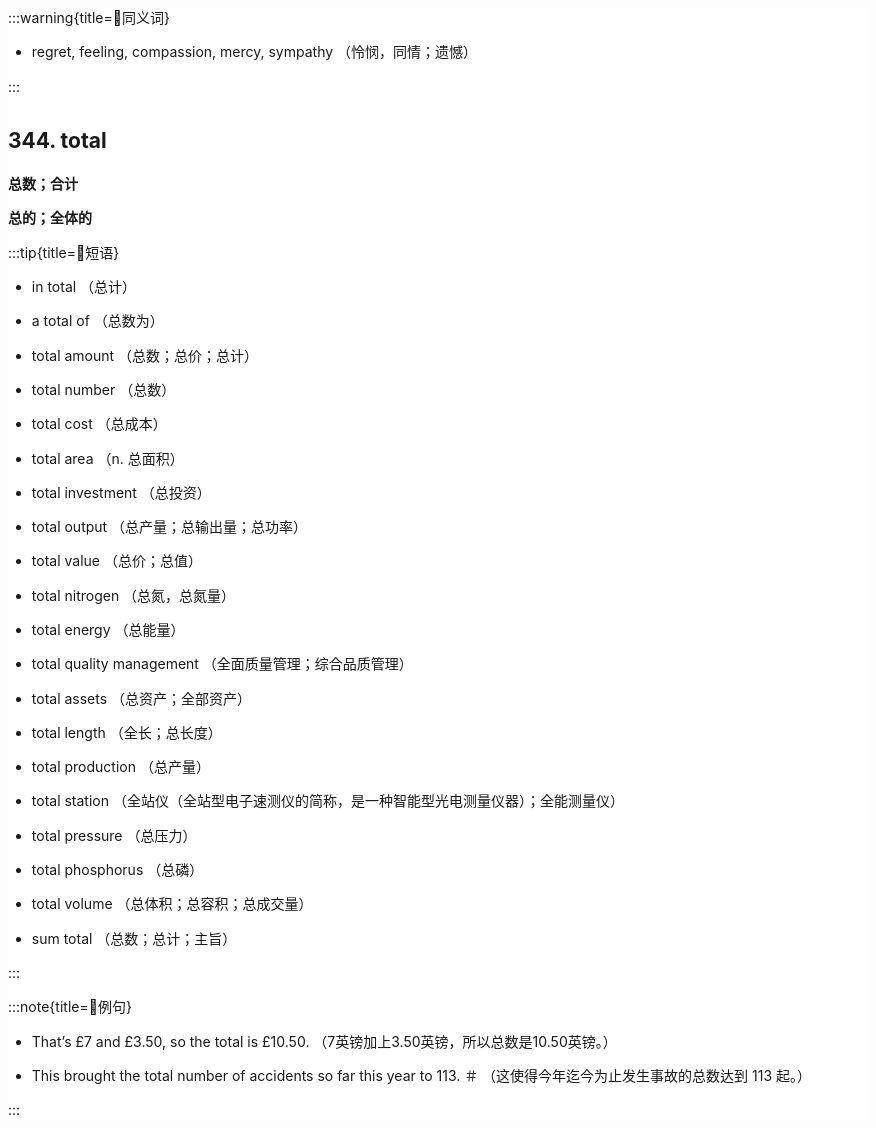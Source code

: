 :::warning{title=🤔同义词}

- regret, feeling, compassion, mercy, sympathy （怜悯，同情；遗憾）

:::


## 344. total

**总数；合计**

**总的；全体的**

:::tip{title=🤩短语}

- in total （总计）

- a total of （总数为）

- total amount （总数；总价；总计）

- total number （总数）

- total cost （总成本）

- total area （n. 总面积）

- total investment （总投资）

- total output （总产量；总输出量；总功率）

- total value （总价；总值）

- total nitrogen （总氮，总氮量）

- total energy （总能量）

- total quality management （全面质量管理；综合品质管理）

- total assets （总资产；全部资产）

- total length （全长；总长度）

- total production （总产量）

- total station （全站仪（全站型电子速测仪的简称，是一种智能型光电测量仪器）；全能测量仪）

- total pressure （总压力）

- total phosphorus （总磷）

- total volume （总体积；总容积；总成交量）

- sum total （总数；总计；主旨）

:::

:::note{title=🎤例句}

- That’s £7 and £3.50, so the total is £10.50. （7英镑加上3.50英镑，所以总数是10.50英镑。）

- This brought the total number of accidents so far this year to 113. ＃ （这使得今年迄今为止发生事故的总数达到 113 起。）

:::
